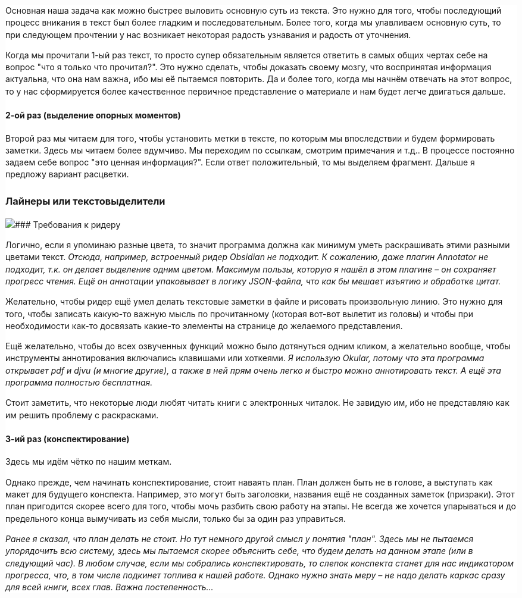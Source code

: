 Основная наша задача как можно быстрее выловить основную суть из текста. Это нужно для того, чтобы последующий процесс вникания в текст был более гладким и последовательным. Более того, когда мы улавливаем основную суть, то при следующем прочтении у нас возникает некоторая радость узнавания и радость от уточнения.

Когда мы прочитали 1-ый раз текст, то просто супер обязательным является ответить в самых общих чертах себе на вопрос "что я только что прочитал?". Это нужно сделать, чтобы доказать своему мозгу, что воспринятая информация актуальна, что она нам важна, ибо мы её пытаемся повторить. Да и более того, когда мы начнём отвечать на этот вопрос, то у нас сформируется более качественное первичное представление о материале и нам будет легче двигаться дальше.

#### 2-ой раз (выделение опорных моментов)

Второй раз мы читаем для того, чтобы установить метки в тексте, по которым мы впоследствии и будем формировать заметки. Здесь мы читаем более вдумчиво. Мы переходим по ссылкам, смотрим примечания и т.д.. В процессе постоянно задаем себе вопрос "это ценная информация?". Если ответ положительный, то мы выделяем фрагмент. Дальше я предложу вариант расцветки.

### Лайнеры или текстовыделители

![](https://habrastorage.org/getpro/habr/upload_files/41f/bcd/149/41fbcd14931d740b4ffb82244b6cb570.png)### Требования к ридеру

Логично, если я упоминаю разные цвета, то значит программа должна как минимум уметь раскрашивать этими разными цветами текст. *Отсюда, например, встроенный ридер Obsidian не подходит. К сожалению, даже плагин Annotator не подходит, т.к. он делает выделение одним цветом. Максимум пользы, которую я нашёл в этом плагине – он сохраняет прогресс чтения. Ещё он аннотации упаковывает в логику JSON-файла, что как бы мешает изъятию и обработке цитат.*

Желательно, чтобы ридер ещё умел делать текстовые заметки в файле и рисовать произвольную линию. Это нужно для того, чтобы записать какую-то важную мысль по прочитанному (которая вот-вот вылетит из головы) и чтобы при необходимости как-то досвязать какие-то элементы на странице до желаемого представления.

Ещё желательно, чтобы до всех озвученных функций можно было дотянуться одним кликом, а желательно вообще, чтобы инструменты аннотирования включались клавишами или хоткеями. *Я использую Okular, потому что эта программа открывает pdf и djvu (и многие другие), а также в ней прям очень легко и быстро можно аннотировать текст. А ещё эта программа полностью бесплатная.*

Стоит заметить, что некоторые люди любят читать книги с электронных читалок. Не завидую им, ибо не представляю как им решить проблему с раскрасками.

#### 3-ий раз (конспектирование)

Здесь мы идём чётко по нашим меткам.

Однако прежде, чем начинать конспектирование, стоит наваять план. План должен быть не в голове, а выступать как макет для будущего конспекта. Например, это могут быть заголовки, названия ещё не созданных заметок (призраки). Этот план пригодится скорее всего для того, чтобы мочь разбить свою работу на этапы. Не всегда же хочется упарываться и до предельного конца вымучивать из себя мысли, только бы за один раз управиться.

*Ранее я сказал, что план делать не стоит. Но тут немного другой смысл у понятия "план". Здесь мы не пытаемся упорядочить всю систему, здесь мы пытаемся скорее объяснить себе, что будем делать на данном этапе (или в следующий час). В любом случае, если мы собрались конспектировать, то слепок конспекта станет для нас индикатором прогресса, что, в том числе подкинет топлива к нашей работе. Однако нужно знать меру – не надо делать каркас сразу для всей книги, всех глав. Важна постепенность...*
